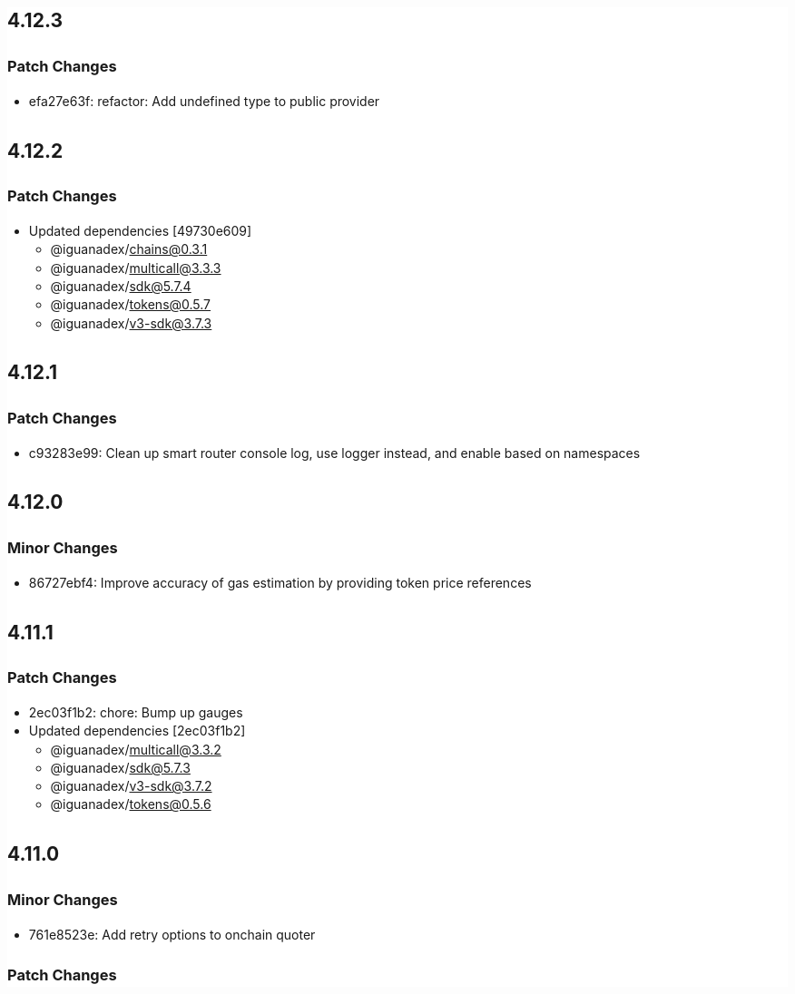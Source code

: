 ## 4.12.3

### Patch Changes

- efa27e63f: refactor: Add undefined type to public provider

## 4.12.2

### Patch Changes

- Updated dependencies [49730e609]
  - @iguanadex/chains@0.3.1
  - @iguanadex/multicall@3.3.3
  - @iguanadex/sdk@5.7.4
  - @iguanadex/tokens@0.5.7
  - @iguanadex/v3-sdk@3.7.3

## 4.12.1

### Patch Changes

- c93283e99: Clean up smart router console log, use logger instead, and enable based on namespaces

## 4.12.0

### Minor Changes

- 86727ebf4: Improve accuracy of gas estimation by providing token price references

## 4.11.1

### Patch Changes

- 2ec03f1b2: chore: Bump up gauges
- Updated dependencies [2ec03f1b2]
  - @iguanadex/multicall@3.3.2
  - @iguanadex/sdk@5.7.3
  - @iguanadex/v3-sdk@3.7.2
  - @iguanadex/tokens@0.5.6

## 4.11.0

### Minor Changes

- 761e8523e: Add retry options to onchain quoter

### Patch Changes
